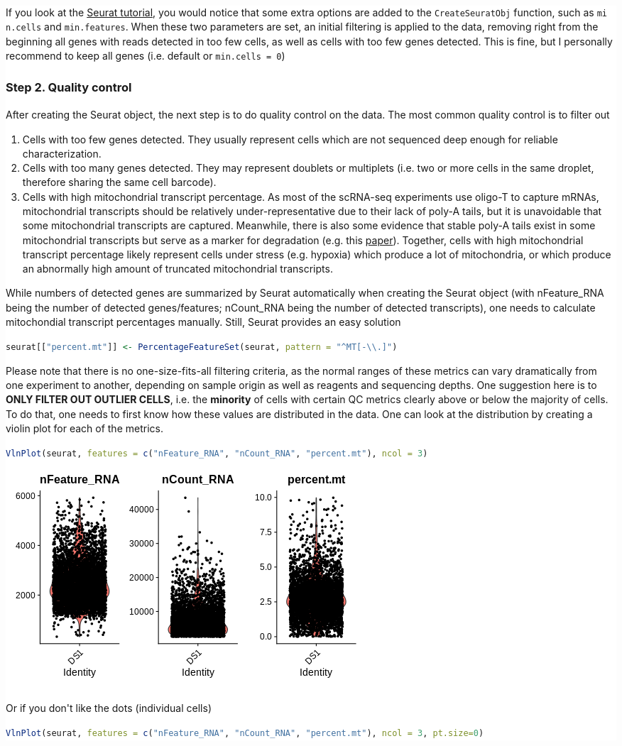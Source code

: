 If you look at the [Seurat tutorial](https://satijalab.org/seurat/v3.1/pbmc3k_tutorial.html), you would notice that some extra options are added to the ```CreateSeuratObj``` function, such as ```min.cells``` and ```min.features```. When these two parameters are set, an initial filtering is applied to the data, removing right from the beginning all genes with reads detected in too few cells, as well as cells with too few genes detected. This is fine, but I personally recommend to keep all genes (i.e. default or ```min.cells = 0```)

### Step 2. Quality control
After creating the Seurat object, the next step is to do quality control on the data. The most common quality control is to filter out
1. Cells with too few genes detected. They usually represent cells which are not sequenced deep enough for reliable characterization.
2. Cells with too many genes detected. They may represent doublets or multiplets (i.e. two or more cells in the same droplet, therefore sharing the same cell barcode).
3. Cells with high mitochondrial transcript percentage. As most of the scRNA-seq experiments use oligo-T to capture mRNAs, mitochondrial transcripts should be relatively under-representative due to their lack of poly-A tails, but it is unavoidable that some mitochondrial transcripts are captured. Meanwhile, there is also some evidence that stable poly-A tails exist in some mitochondrial transcripts but serve as a marker for degradation (e.g. this [paper](https://mcb.asm.org/content/25/15/6427.long)). Together, cells with high mitochondrial transcript percentage likely represent cells under stress (e.g. hypoxia) which produce a lot of mitochondria, or which produce an abnormally high amount of truncated mitochondrial transcripts.

While numbers of detected genes are summarized by Seurat automatically when creating the Seurat object (with nFeature_RNA being the number of detected genes/features; nCount_RNA being the number of detected transcripts), one needs to calculate mitochondial transcript percentages manually. Still, Seurat provides an easy solution
```R
seurat[["percent.mt"]] <- PercentageFeatureSet(seurat, pattern = "^MT[-\\.]")
```

Please note that there is no one-size-fits-all filtering criteria, as the normal ranges of these metrics can vary dramatically from one experiment to another, depending on sample origin as well as reagents and sequencing depths. One suggestion here is to **ONLY FILTER OUT OUTLIER CELLS**, i.e. the **minority** of cells with certain QC metrics clearly above or below the majority of cells. To do that, one needs to first know how these values are distributed in the data. One can look at the distribution by creating a violin plot for each of the metrics.
```R
VlnPlot(seurat, features = c("nFeature_RNA", "nCount_RNA", "percent.mt"), ncol = 3)
```
<img src="images/vlnplot_QC.png" align="centre" /><br/><br/>
Or if you don't like the dots (individual cells)
```R
VlnPlot(seurat, features = c("nFeature_RNA", "nCount_RNA", "percent.mt"), ncol = 3, pt.size=0)
```
